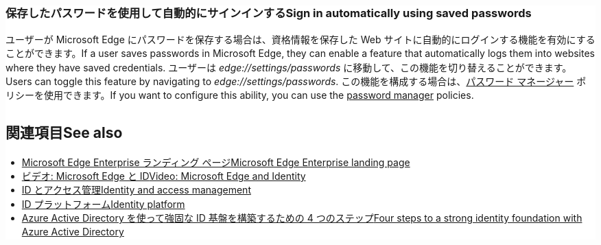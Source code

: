 ### <a name="sign-in-automatically-using-saved-passwords"></a><span data-ttu-id="d4d2b-209">保存したパスワードを使用して自動的にサインインする</span><span class="sxs-lookup"><span data-stu-id="d4d2b-209">Sign in automatically using saved passwords</span></span>

<span data-ttu-id="d4d2b-210">ユーザーが Microsoft Edge にパスワードを保存する場合は、資格情報を保存した Web サイトに自動的にログインする機能を有効にすることができます。</span><span class="sxs-lookup"><span data-stu-id="d4d2b-210">If a user saves passwords in Microsoft Edge, they can enable a feature that automatically logs them into websites where they have saved credentials.</span></span> <span data-ttu-id="d4d2b-211">ユーザーは *edge://settings/passwords* に移動して、この機能を切り替えることができます。</span><span class="sxs-lookup"><span data-stu-id="d4d2b-211">Users can toggle this feature by navigating to *edge://settings/passwords*.</span></span> <span data-ttu-id="d4d2b-212">この機能を構成する場合は、[パスワード マネージャー](./microsoft-edge-policies.md#password-manager-and-protection) ポリシーを使用できます。</span><span class="sxs-lookup"><span data-stu-id="d4d2b-212">If you want to configure this ability, you can use the [password manager](./microsoft-edge-policies.md#password-manager-and-protection) policies.</span></span>

## <a name="see-also"></a><span data-ttu-id="d4d2b-213">関連項目</span><span class="sxs-lookup"><span data-stu-id="d4d2b-213">See also</span></span>

- [<span data-ttu-id="d4d2b-214">Microsoft Edge Enterprise ランディング ページ</span><span class="sxs-lookup"><span data-stu-id="d4d2b-214">Microsoft Edge Enterprise landing page</span></span>](https://aka.ms/EdgeEnterprise)
- [<span data-ttu-id="d4d2b-215">ビデオ: Microsoft Edge と ID</span><span class="sxs-lookup"><span data-stu-id="d4d2b-215">Video: Microsoft Edge and Identity</span></span>](microsoft-edge-video-identity.md)
- [<span data-ttu-id="d4d2b-216">ID とアクセス管理</span><span class="sxs-lookup"><span data-stu-id="d4d2b-216">Identity and access management</span></span>](https://www.microsoft.com/security/technology/identity-access-management)
- [<span data-ttu-id="d4d2b-217">ID プラットフォーム</span><span class="sxs-lookup"><span data-stu-id="d4d2b-217">Identity platform</span></span>](https://developer.microsoft.com/identity)
- [<span data-ttu-id="d4d2b-218">Azure Active Directory を使って強固な ID 基盤を構築するための 4 つのステップ</span><span class="sxs-lookup"><span data-stu-id="d4d2b-218">Four steps to a strong identity foundation with Azure Active Directory</span></span>](/azure/active-directory/hybrid/four-steps)